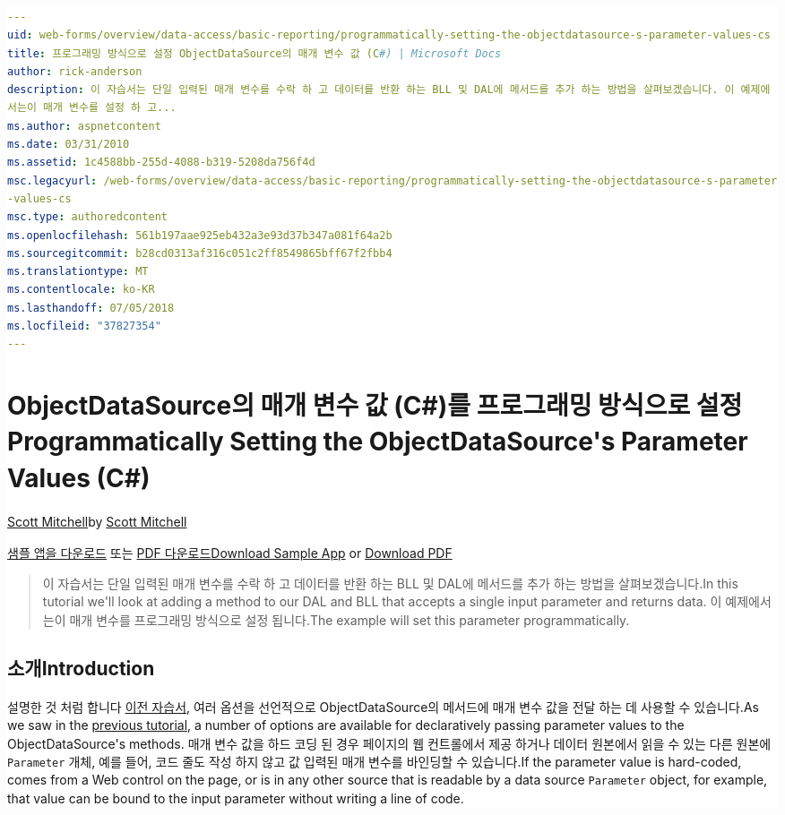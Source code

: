 ```yaml
---
uid: web-forms/overview/data-access/basic-reporting/programmatically-setting-the-objectdatasource-s-parameter-values-cs
title: 프로그래밍 방식으로 설정 ObjectDataSource의 매개 변수 값 (C#) | Microsoft Docs
author: rick-anderson
description: 이 자습서는 단일 입력된 매개 변수를 수락 하 고 데이터를 반환 하는 BLL 및 DAL에 메서드를 추가 하는 방법을 살펴보겠습니다. 이 예제에서는이 매개 변수를 설정 하 고...
ms.author: aspnetcontent
ms.date: 03/31/2010
ms.assetid: 1c4588bb-255d-4088-b319-5208da756f4d
msc.legacyurl: /web-forms/overview/data-access/basic-reporting/programmatically-setting-the-objectdatasource-s-parameter-values-cs
msc.type: authoredcontent
ms.openlocfilehash: 561b197aae925eb432a3e93d37b347a081f64a2b
ms.sourcegitcommit: b28cd0313af316c051c2ff8549865bff67f2fbb4
ms.translationtype: MT
ms.contentlocale: ko-KR
ms.lasthandoff: 07/05/2018
ms.locfileid: "37827354"
---
```

<a name="programmatically-setting-the-objectdatasources-parameter-values-c"></a><span data-ttu-id="54351-104">ObjectDataSource의 매개 변수 값 (C#)를 프로그래밍 방식으로 설정</span><span class="sxs-lookup"><span data-stu-id="54351-104">Programmatically Setting the ObjectDataSource's Parameter Values (C#)</span></span>
====================
<span data-ttu-id="54351-105">[Scott Mitchell](https://twitter.com/ScottOnWriting)</span><span class="sxs-lookup"><span data-stu-id="54351-105">by [Scott Mitchell](https://twitter.com/ScottOnWriting)</span></span>

<span data-ttu-id="54351-106">[샘플 앱을 다운로드](http://download.microsoft.com/download/4/6/3/463cf87c-4724-4cbc-b7b5-3f866f43ba50/ASPNET_Data_Tutorial_6_CS.exe) 또는 [PDF 다운로드](programmatically-setting-the-objectdatasource-s-parameter-values-cs/_static/datatutorial06cs1.pdf)</span><span class="sxs-lookup"><span data-stu-id="54351-106">[Download Sample App](http://download.microsoft.com/download/4/6/3/463cf87c-4724-4cbc-b7b5-3f866f43ba50/ASPNET_Data_Tutorial_6_CS.exe) or [Download PDF](programmatically-setting-the-objectdatasource-s-parameter-values-cs/_static/datatutorial06cs1.pdf)</span></span>

> <span data-ttu-id="54351-107">이 자습서는 단일 입력된 매개 변수를 수락 하 고 데이터를 반환 하는 BLL 및 DAL에 메서드를 추가 하는 방법을 살펴보겠습니다.</span><span class="sxs-lookup"><span data-stu-id="54351-107">In this tutorial we'll look at adding a method to our DAL and BLL that accepts a single input parameter and returns data.</span></span> <span data-ttu-id="54351-108">이 예제에서는이 매개 변수를 프로그래밍 방식으로 설정 됩니다.</span><span class="sxs-lookup"><span data-stu-id="54351-108">The example will set this parameter programmatically.</span></span>


## <a name="introduction"></a><span data-ttu-id="54351-109">소개</span><span class="sxs-lookup"><span data-stu-id="54351-109">Introduction</span></span>

<span data-ttu-id="54351-110">설명한 것 처럼 합니다 [이전 자습서](declarative-parameters-cs.md), 여러 옵션을 선언적으로 ObjectDataSource의 메서드에 매개 변수 값을 전달 하는 데 사용할 수 있습니다.</span><span class="sxs-lookup"><span data-stu-id="54351-110">As we saw in the [previous tutorial](declarative-parameters-cs.md), a number of options are available for declaratively passing parameter values to the ObjectDataSource's methods.</span></span> <span data-ttu-id="54351-111">매개 변수 값을 하드 코딩 된 경우 페이지의 웹 컨트롤에서 제공 하거나 데이터 원본에서 읽을 수 있는 다른 원본에 `Parameter` 개체, 예를 들어, 코드 줄도 작성 하지 않고 값 입력된 매개 변수를 바인딩할 수 있습니다.</span><span class="sxs-lookup"><span data-stu-id="54351-111">If the parameter value is hard-coded, comes from a Web control on the page, or is in any other source that is readable by a data source `Parameter` object, for example, that value can be bound to the input parameter without writing a line of code.</span></span>
